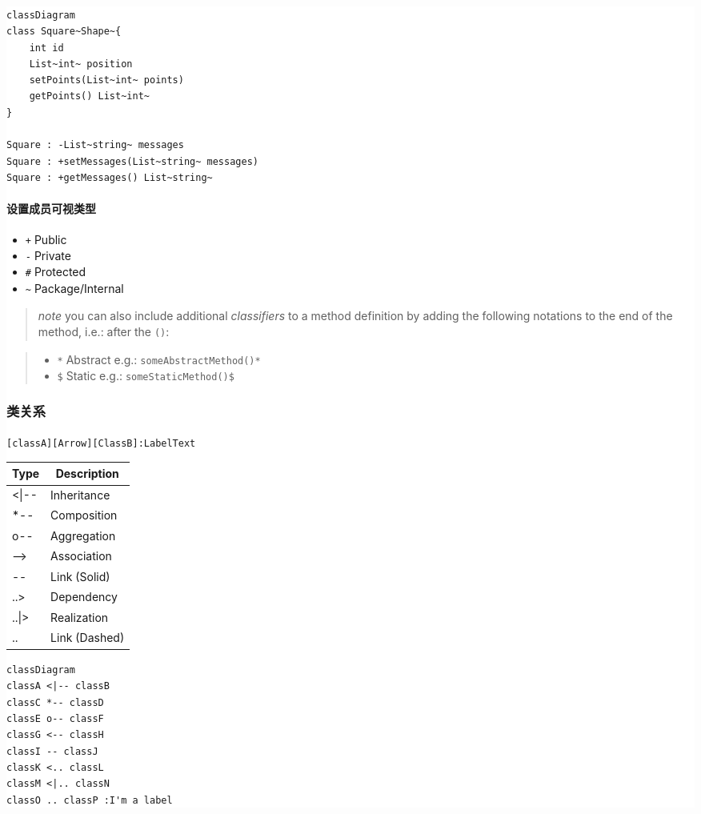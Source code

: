 ```mermaid
classDiagram
class Square~Shape~{
    int id
    List~int~ position
    setPoints(List~int~ points)
    getPoints() List~int~
}

Square : -List~string~ messages
Square : +setMessages(List~string~ messages)
Square : +getMessages() List~string~
```

#### 设置成员可视类型

- `+` Public
- `-` Private
- `#` Protected
- `~` Package/Internal

> *note* you can also include additional *classifiers* to a method definition by adding the following notations to the end of the method, i.e.: after the `()`:

> - `*` Abstract e.g.: `someAbstractMethod()*`
> - `$` Static e.g.: `someStaticMethod()$`

### 类关系

```
[classA][Arrow][ClassB]:LabelText
```

| Type  | Description   |
| ----- | ------------- |
| <\|-- | Inheritance   |
| *--   | Composition   |
| o--   | Aggregation   |
| -->   | Association   |
| --    | Link (Solid)  |
| ..>   | Dependency    |
| ..\|> | Realization   |
| ..    | Link (Dashed) |

```mermaid
classDiagram
classA <|-- classB
classC *-- classD
classE o-- classF
classG <-- classH
classI -- classJ
classK <.. classL
classM <|.. classN
classO .. classP :I'm a label
```
